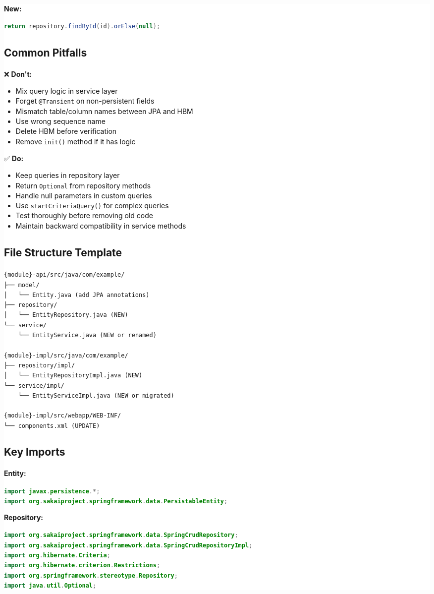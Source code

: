 **New:**
```java
return repository.findById(id).orElse(null);
```

## Common Pitfalls

❌ **Don't:**
- Mix query logic in service layer
- Forget `@Transient` on non-persistent fields
- Mismatch table/column names between JPA and HBM
- Use wrong sequence name
- Delete HBM before verification
- Remove `init()` method if it has logic

✅ **Do:**
- Keep queries in repository layer
- Return `Optional` from repository methods
- Handle null parameters in custom queries
- Use `startCriteriaQuery()` for complex queries
- Test thoroughly before removing old code
- Maintain backward compatibility in service methods

## File Structure Template

```plaintext
{module}-api/src/java/com/example/
├── model/
│   └── Entity.java (add JPA annotations)
├── repository/
│   └── EntityRepository.java (NEW)
└── service/
    └── EntityService.java (NEW or renamed)

{module}-impl/src/java/com/example/
├── repository/impl/
│   └── EntityRepositoryImpl.java (NEW)
└── service/impl/
    └── EntityServiceImpl.java (NEW or migrated)

{module}-impl/src/webapp/WEB-INF/
└── components.xml (UPDATE)
```

## Key Imports

**Entity:**
```java
import javax.persistence.*;
import org.sakaiproject.springframework.data.PersistableEntity;
```

**Repository:**
```java
import org.sakaiproject.springframework.data.SpringCrudRepository;
import org.sakaiproject.springframework.data.SpringCrudRepositoryImpl;
import org.hibernate.Criteria;
import org.hibernate.criterion.Restrictions;
import org.springframework.stereotype.Repository;
import java.util.Optional;
```
